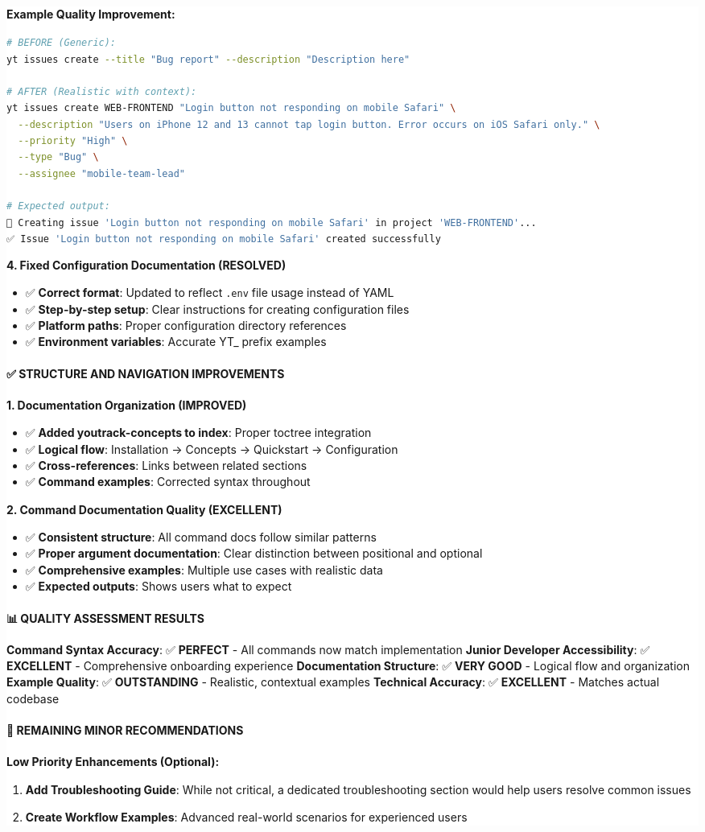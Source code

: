 **Example Quality Improvement:**
```bash
# BEFORE (Generic):
yt issues create --title "Bug report" --description "Description here"

# AFTER (Realistic with context):
yt issues create WEB-FRONTEND "Login button not responding on mobile Safari" \
  --description "Users on iPhone 12 and 13 cannot tap login button. Error occurs on iOS Safari only." \
  --priority "High" \
  --type "Bug" \
  --assignee "mobile-team-lead"

# Expected output:
🐛 Creating issue 'Login button not responding on mobile Safari' in project 'WEB-FRONTEND'...
✅ Issue 'Login button not responding on mobile Safari' created successfully
```

**4. Fixed Configuration Documentation (RESOLVED)**
- ✅ **Correct format**: Updated to reflect `.env` file usage instead of YAML
- ✅ **Step-by-step setup**: Clear instructions for creating configuration files
- ✅ **Platform paths**: Proper configuration directory references
- ✅ **Environment variables**: Accurate YT_ prefix examples

#### **✅ STRUCTURE AND NAVIGATION IMPROVEMENTS**

**1. Documentation Organization (IMPROVED)**
- ✅ **Added youtrack-concepts to index**: Proper toctree integration
- ✅ **Logical flow**: Installation → Concepts → Quickstart → Configuration
- ✅ **Cross-references**: Links between related sections
- ✅ **Command examples**: Corrected syntax throughout

**2. Command Documentation Quality (EXCELLENT)**
- ✅ **Consistent structure**: All command docs follow similar patterns
- ✅ **Proper argument documentation**: Clear distinction between positional and optional
- ✅ **Comprehensive examples**: Multiple use cases with realistic data
- ✅ **Expected outputs**: Shows users what to expect

#### **📊 QUALITY ASSESSMENT RESULTS**

**Command Syntax Accuracy**: ✅ **PERFECT** - All commands now match implementation
**Junior Developer Accessibility**: ✅ **EXCELLENT** - Comprehensive onboarding experience
**Documentation Structure**: ✅ **VERY GOOD** - Logical flow and organization
**Example Quality**: ✅ **OUTSTANDING** - Realistic, contextual examples
**Technical Accuracy**: ✅ **EXCELLENT** - Matches actual codebase

#### **🎯 REMAINING MINOR RECOMMENDATIONS**

**Low Priority Enhancements (Optional):**

1. **Add Troubleshooting Guide**: While not critical, a dedicated troubleshooting section would help users resolve common issues

2. **Create Workflow Examples**: Advanced real-world scenarios for experienced users
